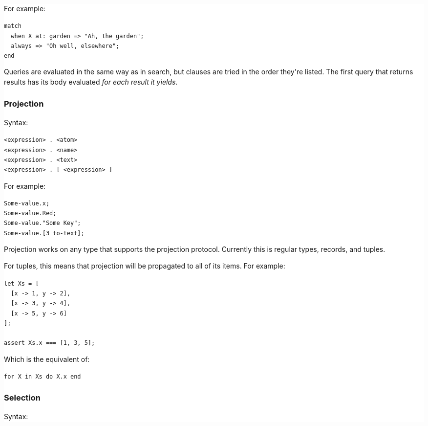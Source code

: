 For example:

```
match
  when X at: garden => "Ah, the garden";
  always => "Oh well, elsewhere";
end
```

Queries are evaluated in the same way as in search, but clauses are
tried in the order they're listed. The first query that returns results
has its body evaluated _for each result it yields_.

### Projection

Syntax:

```
<expression> . <atom>
<expression> . <name>
<expression> . <text>
<expression> . [ <expression> ]
```

For example:

```
Some-value.x;
Some-value.Red;
Some-value."Some Key";
Some-value.[3 to-text];
```

Projection works on any type that supports the projection protocol. Currently
this is regular types, records, and tuples.

For tuples, this means that projection will be propagated to all of its
items. For example:

```
let Xs = [
  [x -> 1, y -> 2],
  [x -> 3, y -> 4],
  [x -> 5, y -> 6]
];

assert Xs.x === [1, 3, 5];
```

Which is the equivalent of:

```
for X in Xs do X.x end
```

### Selection

Syntax:
